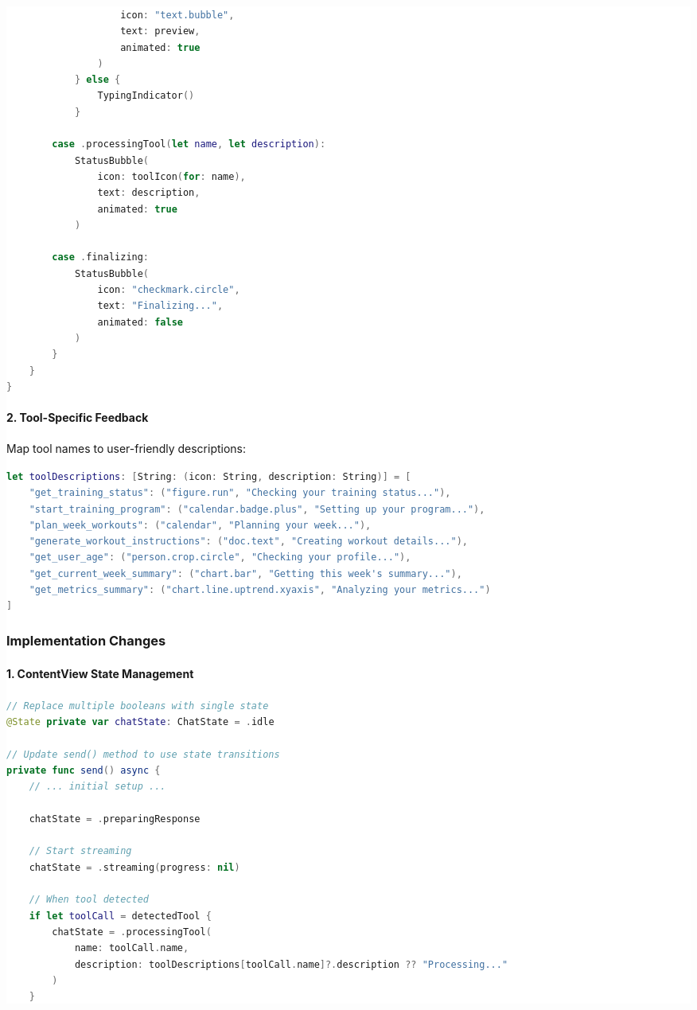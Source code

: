 ```swift
                    icon: "text.bubble",
                    text: preview,
                    animated: true
                )
            } else {
                TypingIndicator()
            }
            
        case .processingTool(let name, let description):
            StatusBubble(
                icon: toolIcon(for: name),
                text: description,
                animated: true
            )
            
        case .finalizing:
            StatusBubble(
                icon: "checkmark.circle",
                text: "Finalizing...",
                animated: false
            )
        }
    }
}
```

#### 2. Tool-Specific Feedback
Map tool names to user-friendly descriptions:

```swift
let toolDescriptions: [String: (icon: String, description: String)] = [
    "get_training_status": ("figure.run", "Checking your training status..."),
    "start_training_program": ("calendar.badge.plus", "Setting up your program..."),
    "plan_week_workouts": ("calendar", "Planning your week..."),
    "generate_workout_instructions": ("doc.text", "Creating workout details..."),
    "get_user_age": ("person.crop.circle", "Checking your profile..."),
    "get_current_week_summary": ("chart.bar", "Getting this week's summary..."),
    "get_metrics_summary": ("chart.line.uptrend.xyaxis", "Analyzing your metrics...")
]
```

### Implementation Changes

#### 1. ContentView State Management
```swift
// Replace multiple booleans with single state
@State private var chatState: ChatState = .idle

// Update send() method to use state transitions
private func send() async {
    // ... initial setup ...
    
    chatState = .preparingResponse
    
    // Start streaming
    chatState = .streaming(progress: nil)
    
    // When tool detected
    if let toolCall = detectedTool {
        chatState = .processingTool(
            name: toolCall.name,
            description: toolDescriptions[toolCall.name]?.description ?? "Processing..."
        )
    }
```